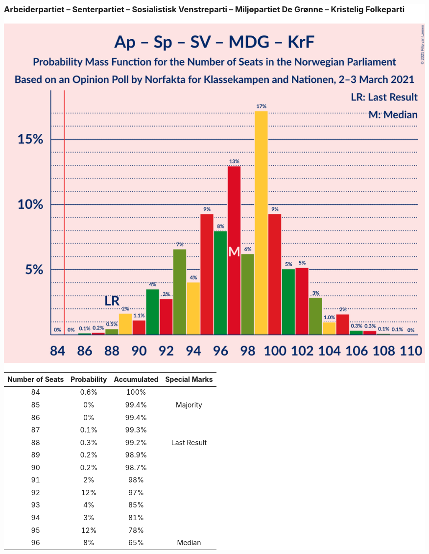 ### Arbeiderpartiet – Senterpartiet – Sosialistisk Venstreparti – Miljøpartiet De Grønne – Kristelig Folkeparti

![Graph with seats probability mass function not yet produced](2021-03-03-Norfakta-coalitions-seats-pmf-ap–sp–sv–mdg–krf.png "Seats Probability Mass Function")

| Number of Seats | Probability | Accumulated | Special Marks |
|:---------------:|:-----------:|:-----------:|:-------------:|
| 84 | 0.6% | 100% |  |
| 85 | 0% | 99.4% | Majority |
| 86 | 0% | 99.4% |  |
| 87 | 0.1% | 99.3% |  |
| 88 | 0.3% | 99.2% | Last Result |
| 89 | 0.2% | 98.9% |  |
| 90 | 0.2% | 98.7% |  |
| 91 | 2% | 98% |  |
| 92 | 12% | 97% |  |
| 93 | 4% | 85% |  |
| 94 | 3% | 81% |  |
| 95 | 12% | 78% |  |
| 96 | 8% | 65% | Median |